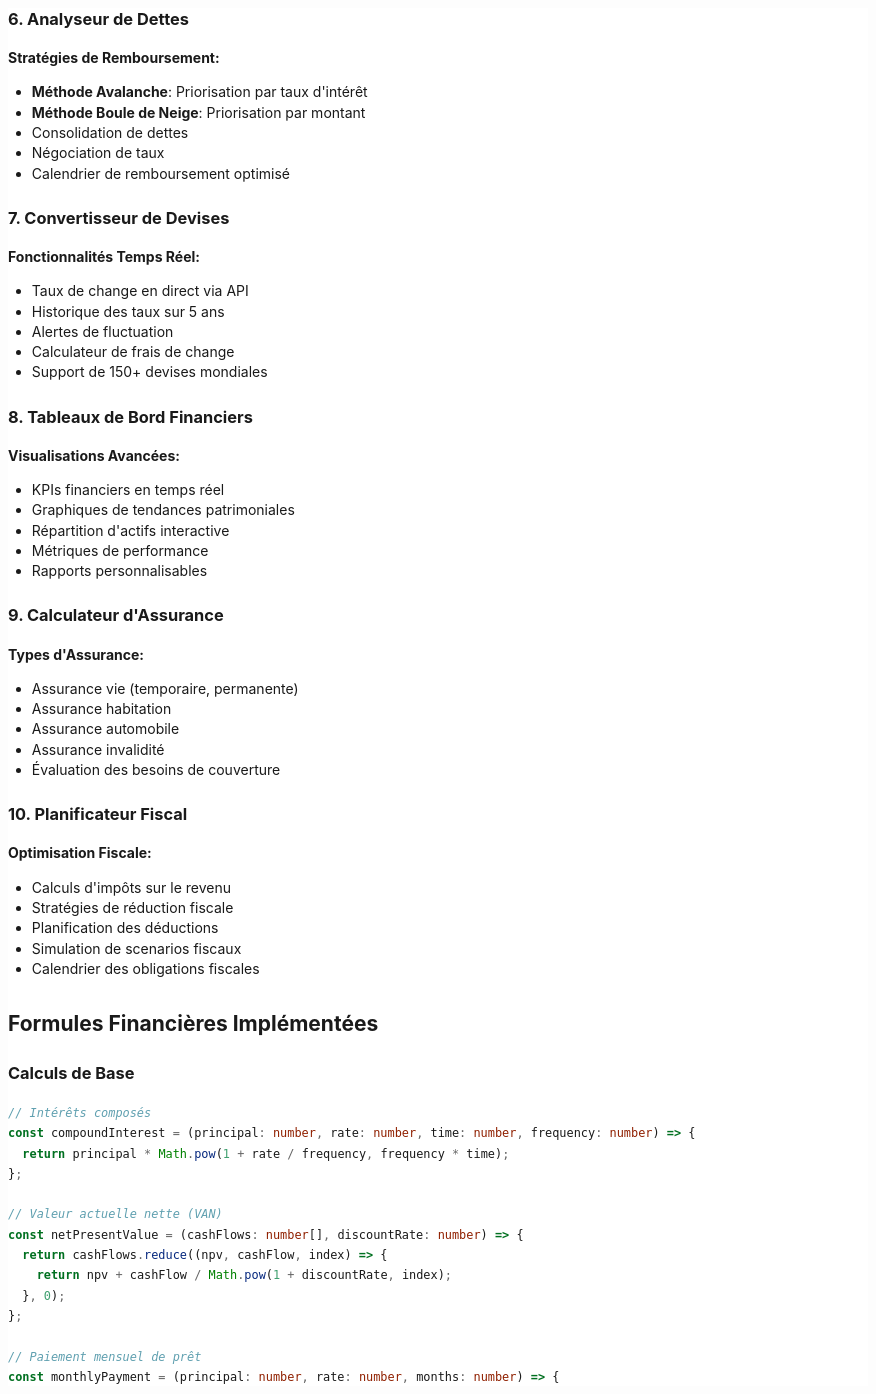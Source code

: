 ### 6. Analyseur de Dettes

**Stratégies de Remboursement:**
- **Méthode Avalanche**: Priorisation par taux d'intérêt
- **Méthode Boule de Neige**: Priorisation par montant
- Consolidation de dettes
- Négociation de taux
- Calendrier de remboursement optimisé

### 7. Convertisseur de Devises

**Fonctionnalités Temps Réel:**
- Taux de change en direct via API
- Historique des taux sur 5 ans
- Alertes de fluctuation
- Calculateur de frais de change
- Support de 150+ devises mondiales

### 8. Tableaux de Bord Financiers

**Visualisations Avancées:**
- KPIs financiers en temps réel
- Graphiques de tendances patrimoniales
- Répartition d'actifs interactive
- Métriques de performance
- Rapports personnalisables

### 9. Calculateur d'Assurance

**Types d'Assurance:**
- Assurance vie (temporaire, permanente)
- Assurance habitation
- Assurance automobile
- Assurance invalidité
- Évaluation des besoins de couverture

### 10. Planificateur Fiscal

**Optimisation Fiscale:**
- Calculs d'impôts sur le revenu
- Stratégies de réduction fiscale
- Planification des déductions
- Simulation de scenarios fiscaux
- Calendrier des obligations fiscales

## Formules Financières Implémentées

### Calculs de Base

```typescript
// Intérêts composés
const compoundInterest = (principal: number, rate: number, time: number, frequency: number) => {
  return principal * Math.pow(1 + rate / frequency, frequency * time);
};

// Valeur actuelle nette (VAN)
const netPresentValue = (cashFlows: number[], discountRate: number) => {
  return cashFlows.reduce((npv, cashFlow, index) => {
    return npv + cashFlow / Math.pow(1 + discountRate, index);
  }, 0);
};

// Paiement mensuel de prêt
const monthlyPayment = (principal: number, rate: number, months: number) => {
```